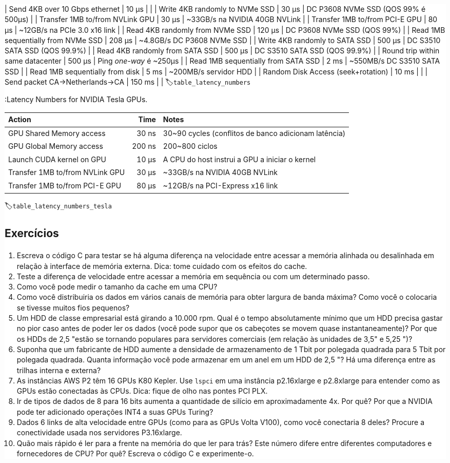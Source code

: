 | Send 4KB over 10 Gbps ethernet             |  10 μs |                                                 |
| Write 4KB randomly to NVMe SSD             |  30 μs | DC P3608 NVMe SSD (QOS 99% é 500μs)            |
| Transfer 1MB to/from NVLink GPU            |  30 μs | ~33GB/s na NVIDIA 40GB NVLink                 |
| Transfer 1MB to/from PCI-E GPU             |  80 μs | ~12GB/s na PCIe 3.0 x16 link                  |
| Read 4KB randomly from NVMe SSD            | 120 μs | DC P3608 NVMe SSD (QOS 99%)                     |
| Read 1MB sequentially from NVMe SSD        | 208 μs | ~4.8GB/s DC P3608 NVMe SSD                    |
| Write 4KB randomly to SATA SSD             | 500 μs | DC S3510 SATA SSD (QOS 99.9%)                   |
| Read 4KB randomly from SATA SSD            | 500 μs | DC S3510 SATA SSD (QOS 99.9%)                   |
| Round trip within same datacenter          | 500 μs | Ping *one-way* é ~250μs                          |
| Read 1MB sequentially from SATA SSD        |   2 ms | ~550MB/s DC S3510 SATA SSD                    |
| Read 1MB sequentially from disk            |   5 ms | ~200MB/s servidor HDD                           |
| Random Disk Access (seek+rotation)         |  10 ms |                                                 |
| Send packet CA->Netherlands->CA            | 150 ms |                                                 |
:label:`table_latency_numbers`

:Latency Numbers for NVIDIA Tesla GPUs.

| Action | Time | Notes |
| :------------------------------ | -----: | :---------------------------------------- |
| GPU Shared Memory access        |  30 ns | 30~90 cycles (conflitos de banco adicionam latência) |
| GPU Global Memory access        | 200 ns | 200~800 ciclos                            |
| Launch CUDA kernel on GPU       |  10 μs | A CPU do host instrui a GPU a iniciar o kernel    |
| Transfer 1MB to/from NVLink GPU |  30 μs | ~33GB/s na NVIDIA 40GB NVLink           |
| Transfer 1MB to/from PCI-E GPU  |  80 μs | ~12GB/s na PCI-Express x16 link         |
:label:`table_latency_numbers_tesla`

## Exercícios

1. Escreva o código C para testar se há alguma diferença na velocidade entre acessar a memória alinhada ou desalinhada em relação à interface de memória externa. Dica: tome cuidado com os efeitos do cache.
1. Teste a diferença de velocidade entre acessar a memória em sequência ou com um determinado passo.
1. Como você pode medir o tamanho da cache em uma CPU?
1. Como você distribuiria os dados em vários canais de memória para obter largura de banda máxima? Como você o colocaria se tivesse muitos fios pequenos?
1. Um HDD de classe empresarial está girando a 10.000 rpm. Qual é o tempo absolutamente mínimo que um HDD precisa gastar no pior caso antes de poder ler os dados (você pode supor que os cabeçotes se movem quase instantaneamente)? Por que os HDDs de 2,5 "estão se tornando populares para servidores comerciais (em relação às unidades de 3,5" e 5,25 ")?
1. Suponha que um fabricante de HDD aumente a densidade de armazenamento de 1 Tbit por polegada quadrada para 5 Tbit por polegada quadrada. Quanta informação você pode armazenar em um anel em um HDD de 2,5 "? Há uma diferença entre as trilhas interna e externa?
1. As instâncias AWS P2 têm 16 GPUs K80 Kepler. Use `lspci` em uma instância p2.16xlarge e p2.8xlarge para entender como as GPUs estão conectadas às CPUs. Dica: fique de olho nas pontes PCI PLX.
1. Ir de tipos de dados de 8 para 16 bits aumenta a quantidade de silício em aproximadamente 4x. Por quê? Por que a NVIDIA pode ter adicionado operações INT4 a suas GPUs Turing?
1. Dados 6 links de alta velocidade entre GPUs (como para as GPUs Volta V100), como você conectaria 8 deles? Procure a conectividade usada nos servidores P3.16xlarge.
1. Quão mais rápido é ler para a frente na memória do que ler para trás? Este número difere entre diferentes computadores e fornecedores de CPU? Por quê? Escreva o código C e experimente-o.